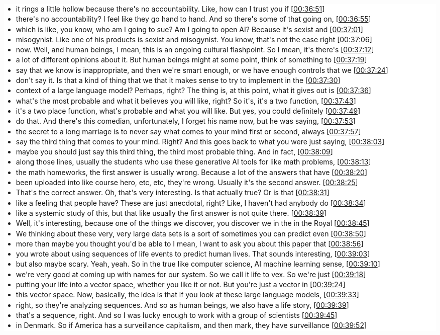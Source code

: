 *  it rings a little hollow because there's no accountability. Like, how can I trust you if [[00:36:51](https://www.youtube.com/watch?v=wBlHFAwsQvM&t=2211.76s)]
*  there's no accountability? I feel like they go hand to hand. And so there's some of that going on, [[00:36:55](https://www.youtube.com/watch?v=wBlHFAwsQvM&t=2215.84s)]
*  which is like, you know, who am I going to sue? Am I going to open AI? Because it's sexist and [[00:37:01](https://www.youtube.com/watch?v=wBlHFAwsQvM&t=2221.04s)]
*  misogynist. Like one of his products is sexist and misogynist. You know, that's not the case right [[00:37:06](https://www.youtube.com/watch?v=wBlHFAwsQvM&t=2226.4s)]
*  now. Well, and human beings, I mean, this is an ongoing cultural flashpoint. So I mean, it's there's [[00:37:12](https://www.youtube.com/watch?v=wBlHFAwsQvM&t=2232.08s)]
*  a lot of different opinions about it. But human beings might at some point, think of something to [[00:37:19](https://www.youtube.com/watch?v=wBlHFAwsQvM&t=2239.44s)]
*  say that we know is inappropriate, and then we're smart enough, or we have enough controls that we [[00:37:24](https://www.youtube.com/watch?v=wBlHFAwsQvM&t=2244.8s)]
*  don't say it. Is that a kind of thing that we that it makes sense to try to implement in the [[00:37:30](https://www.youtube.com/watch?v=wBlHFAwsQvM&t=2250.88s)]
*  context of a large language model? Perhaps, right? The thing is, at this point, what it gives out is [[00:37:36](https://www.youtube.com/watch?v=wBlHFAwsQvM&t=2256.96s)]
*  what's the most probable and what it believes you will like, right? So it's, it's a two function, [[00:37:43](https://www.youtube.com/watch?v=wBlHFAwsQvM&t=2263.6s)]
*  it's a two place function, what's probable and what you will like. But yes, you could definitely [[00:37:49](https://www.youtube.com/watch?v=wBlHFAwsQvM&t=2269.44s)]
*  do that. And there's this comedian, unfortunately, I forget his name now, but he was saying, [[00:37:53](https://www.youtube.com/watch?v=wBlHFAwsQvM&t=2273.6800000000003s)]
*  the secret to a long marriage is to never say what comes to your mind first or second, always [[00:37:57](https://www.youtube.com/watch?v=wBlHFAwsQvM&t=2277.84s)]
*  say the third thing that comes to your mind. Right? And this goes back to what you were just saying, [[00:38:03](https://www.youtube.com/watch?v=wBlHFAwsQvM&t=2283.2000000000003s)]
*  maybe you should just say this third thing, the third most probable thing. And in fact, [[00:38:09](https://www.youtube.com/watch?v=wBlHFAwsQvM&t=2289.1200000000003s)]
*  along those lines, usually the students who use these generative AI tools for like math problems, [[00:38:13](https://www.youtube.com/watch?v=wBlHFAwsQvM&t=2293.6800000000003s)]
*  the math homeworks, the first answer is usually wrong. Because a lot of the answers that have [[00:38:20](https://www.youtube.com/watch?v=wBlHFAwsQvM&t=2300.8s)]
*  been uploaded into like course hero, etc, etc, they're wrong. Usually it's the second answer. [[00:38:25](https://www.youtube.com/watch?v=wBlHFAwsQvM&t=2305.76s)]
*  That's the correct answer. Oh, that's very interesting. Is that actually true? Or is that [[00:38:31](https://www.youtube.com/watch?v=wBlHFAwsQvM&t=2311.0400000000004s)]
*  like a feeling that people have? These are just anecdotal, right? Like, I haven't had anybody do [[00:38:34](https://www.youtube.com/watch?v=wBlHFAwsQvM&t=2314.5600000000004s)]
*  like a systemic study of this, but that like usually the first answer is not quite there. [[00:38:39](https://www.youtube.com/watch?v=wBlHFAwsQvM&t=2319.76s)]
*  Well, it's interesting, because one of the things we discover, you discover we in the in the Royal [[00:38:45](https://www.youtube.com/watch?v=wBlHFAwsQvM&t=2325.2000000000003s)]
*  We thinking about these very, very large data sets is a sort of sometimes you can predict even [[00:38:50](https://www.youtube.com/watch?v=wBlHFAwsQvM&t=2330.48s)]
*  more than maybe you thought you'd be able to I mean, I want to ask you about this paper that [[00:38:56](https://www.youtube.com/watch?v=wBlHFAwsQvM&t=2336.56s)]
*  you wrote about using sequences of life events to predict human lives. That sounds interesting, [[00:39:03](https://www.youtube.com/watch?v=wBlHFAwsQvM&t=2343.44s)]
*  but also maybe scary. Yeah, yeah. So in the true like computer science, AI machine learning sense, [[00:39:10](https://www.youtube.com/watch?v=wBlHFAwsQvM&t=2350.8s)]
*  we're very good at coming up with names for our system. So we call it life to vex. So we're just [[00:39:18](https://www.youtube.com/watch?v=wBlHFAwsQvM&t=2358.88s)]
*  putting your life into a vector space, whether you like it or not. But you're just a vector in [[00:39:24](https://www.youtube.com/watch?v=wBlHFAwsQvM&t=2364.48s)]
*  this vector space. Now, basically, the idea is that if you look at these large language models, [[00:39:33](https://www.youtube.com/watch?v=wBlHFAwsQvM&t=2373.28s)]
*  right, so they're analyzing sequences. And so as human beings, we also have a life story, [[00:39:39](https://www.youtube.com/watch?v=wBlHFAwsQvM&t=2379.28s)]
*  that's a sequence, right. And so I was lucky enough to work with a group of scientists [[00:39:45](https://www.youtube.com/watch?v=wBlHFAwsQvM&t=2385.12s)]
*  in Denmark. So if America has a surveillance capitalism, and then mark, they have surveillance [[00:39:52](https://www.youtube.com/watch?v=wBlHFAwsQvM&t=2392.7999999999997s)]